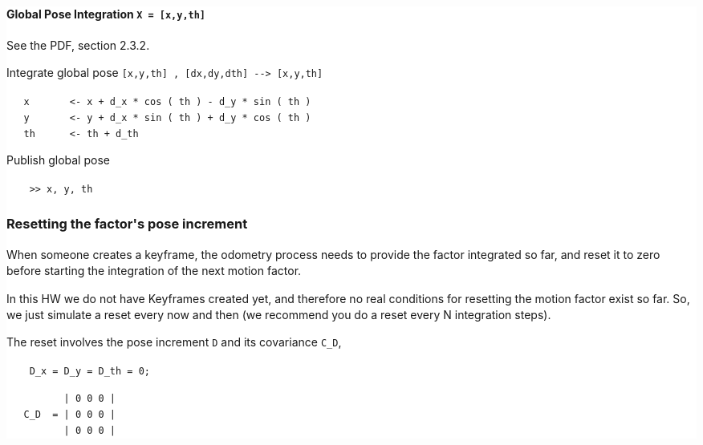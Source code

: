 #### Global Pose Integration `X = [x,y,th]`
See the PDF, section 2.3.2.

Integrate global pose `[x,y,th] , [dx,dy,dth] --> [x,y,th]`
```
   x       <- x + d_x * cos ( th ) - d_y * sin ( th )
   y       <- y + d_x * sin ( th ) + d_y * cos ( th )
   th      <- th + d_th
```
Publish global pose
```
    >> x, y, th
```

### Resetting the factor's pose increment

When someone creates a keyframe, the odometry process needs to provide the factor integrated so far, and reset it to zero before starting the integration of the next motion factor.

In this HW we do not have Keyframes created yet, and therefore no real conditions for resetting the motion factor exist so far. So, we just simulate a reset every now and then (we recommend you do a reset every N integration steps). 

The reset involves the pose increment `D` and its covariance `C_D`,

```
    D_x = D_y = D_th = 0;
```
```
          | 0 0 0 |
   C_D  = | 0 0 0 |
          | 0 0 0 |
```

